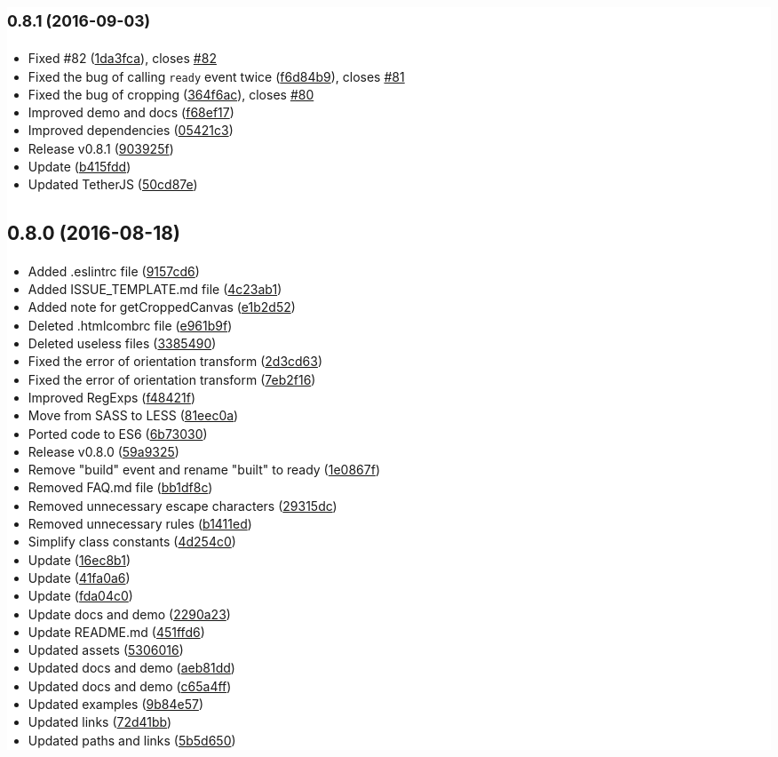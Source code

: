 

## <small>0.8.1 (2016-09-03)</small>

* Fixed #82 ([1da3fca](https://github.com/fengyuanchen/cropperjs/commit/1da3fca)), closes [#82](https://github.com/fengyuanchen/cropperjs/issues/82)
* Fixed the bug of calling `ready` event twice ([f6d84b9](https://github.com/fengyuanchen/cropperjs/commit/f6d84b9)), closes [#81](https://github.com/fengyuanchen/cropperjs/issues/81)
* Fixed the bug of cropping ([364f6ac](https://github.com/fengyuanchen/cropperjs/commit/364f6ac)), closes [#80](https://github.com/fengyuanchen/cropperjs/issues/80)
* Improved demo and docs ([f68ef17](https://github.com/fengyuanchen/cropperjs/commit/f68ef17))
* Improved dependencies ([05421c3](https://github.com/fengyuanchen/cropperjs/commit/05421c3))
* Release v0.8.1 ([903925f](https://github.com/fengyuanchen/cropperjs/commit/903925f))
* Update ([b415fdd](https://github.com/fengyuanchen/cropperjs/commit/b415fdd))
* Updated TetherJS ([50cd87e](https://github.com/fengyuanchen/cropperjs/commit/50cd87e))



## 0.8.0 (2016-08-18)

* Added .eslintrc file ([9157cd6](https://github.com/fengyuanchen/cropperjs/commit/9157cd6))
* Added ISSUE_TEMPLATE.md file ([4c23ab1](https://github.com/fengyuanchen/cropperjs/commit/4c23ab1))
* Added note for getCroppedCanvas ([e1b2d52](https://github.com/fengyuanchen/cropperjs/commit/e1b2d52))
* Deleted .htmlcombrc file ([e961b9f](https://github.com/fengyuanchen/cropperjs/commit/e961b9f))
* Deleted useless files ([3385490](https://github.com/fengyuanchen/cropperjs/commit/3385490))
* Fixed the error of orientation transform ([2d3cd63](https://github.com/fengyuanchen/cropperjs/commit/2d3cd63))
* Fixed the error of orientation transform ([7eb2f16](https://github.com/fengyuanchen/cropperjs/commit/7eb2f16))
* Improved RegExps ([f48421f](https://github.com/fengyuanchen/cropperjs/commit/f48421f))
* Move from SASS to LESS ([81eec0a](https://github.com/fengyuanchen/cropperjs/commit/81eec0a))
* Ported code to ES6 ([6b73030](https://github.com/fengyuanchen/cropperjs/commit/6b73030))
* Release v0.8.0 ([59a9325](https://github.com/fengyuanchen/cropperjs/commit/59a9325))
* Remove "build" event and rename "built" to ready ([1e0867f](https://github.com/fengyuanchen/cropperjs/commit/1e0867f))
* Removed FAQ.md file ([bb1df8c](https://github.com/fengyuanchen/cropperjs/commit/bb1df8c))
* Removed unnecessary escape characters ([29315dc](https://github.com/fengyuanchen/cropperjs/commit/29315dc))
* Removed unnecessary rules ([b1411ed](https://github.com/fengyuanchen/cropperjs/commit/b1411ed))
* Simplify class constants ([4d254c0](https://github.com/fengyuanchen/cropperjs/commit/4d254c0))
* Update ([16ec8b1](https://github.com/fengyuanchen/cropperjs/commit/16ec8b1))
* Update ([41fa0a6](https://github.com/fengyuanchen/cropperjs/commit/41fa0a6))
* Update ([fda04c0](https://github.com/fengyuanchen/cropperjs/commit/fda04c0))
* Update docs and demo ([2290a23](https://github.com/fengyuanchen/cropperjs/commit/2290a23))
* Update README.md ([451ffd6](https://github.com/fengyuanchen/cropperjs/commit/451ffd6))
* Updated assets ([5306016](https://github.com/fengyuanchen/cropperjs/commit/5306016))
* Updated docs and demo ([aeb81dd](https://github.com/fengyuanchen/cropperjs/commit/aeb81dd))
* Updated docs and demo ([c65a4ff](https://github.com/fengyuanchen/cropperjs/commit/c65a4ff))
* Updated examples ([9b84e57](https://github.com/fengyuanchen/cropperjs/commit/9b84e57))
* Updated links ([72d41bb](https://github.com/fengyuanchen/cropperjs/commit/72d41bb))
* Updated paths and links ([5b5d650](https://github.com/fengyuanchen/cropperjs/commit/5b5d650))
